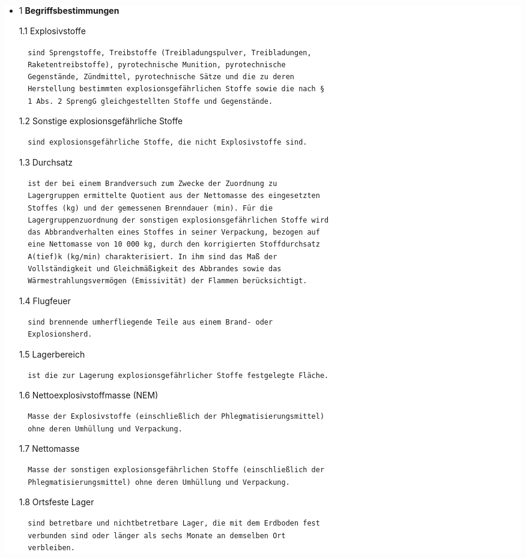 







*
    1   **Begriffsbestimmungen**


    1.1 Explosivstoffe

        sind Sprengstoffe, Treibstoffe (Treibladungspulver, Treibladungen,
        Raketentreibstoffe), pyrotechnische Munition, pyrotechnische
        Gegenstände, Zündmittel, pyrotechnische Sätze und die zu deren
        Herstellung bestimmten explosionsgefährlichen Stoffe sowie die nach §
        1 Abs. 2 SprengG gleichgestellten Stoffe und Gegenstände.


    1.2 Sonstige explosionsgefährliche Stoffe

        sind explosionsgefährliche Stoffe, die nicht Explosivstoffe sind.


    1.3 Durchsatz

        ist der bei einem Brandversuch zum Zwecke der Zuordnung zu
        Lagergruppen ermittelte Quotient aus der Nettomasse des eingesetzten
        Stoffes (kg) und der gemessenen Brenndauer (min). Für die
        Lagergruppenzuordnung der sonstigen explosionsgefährlichen Stoffe wird
        das Abbrandverhalten eines Stoffes in seiner Verpackung, bezogen auf
        eine Nettomasse von 10 000 kg, durch den korrigierten Stoffdurchsatz
        A(tief)k (kg/min) charakterisiert. In ihm sind das Maß der
        Vollständigkeit und Gleichmäßigkeit des Abbrandes sowie das
        Wärmestrahlungsvermögen (Emissivität) der Flammen berücksichtigt.


    1.4 Flugfeuer

        sind brennende umherfliegende Teile aus einem Brand- oder
        Explosionsherd.


    1.5 Lagerbereich

        ist die zur Lagerung explosionsgefährlicher Stoffe festgelegte Fläche.


    1.6 Nettoexplosivstoffmasse                          (NEM)

        Masse der Explosivstoffe (einschließlich der Phlegmatisierungsmittel)
        ohne deren Umhüllung und Verpackung.


    1.7 Nettomasse

        Masse der sonstigen explosionsgefährlichen Stoffe (einschließlich der
        Phlegmatisierungsmittel) ohne deren Umhüllung und Verpackung.


    1.8 Ortsfeste Lager

        sind betretbare und nichtbetretbare Lager, die mit dem Erdboden fest
        verbunden sind oder länger als sechs Monate an demselben Ort
        verbleiben.
